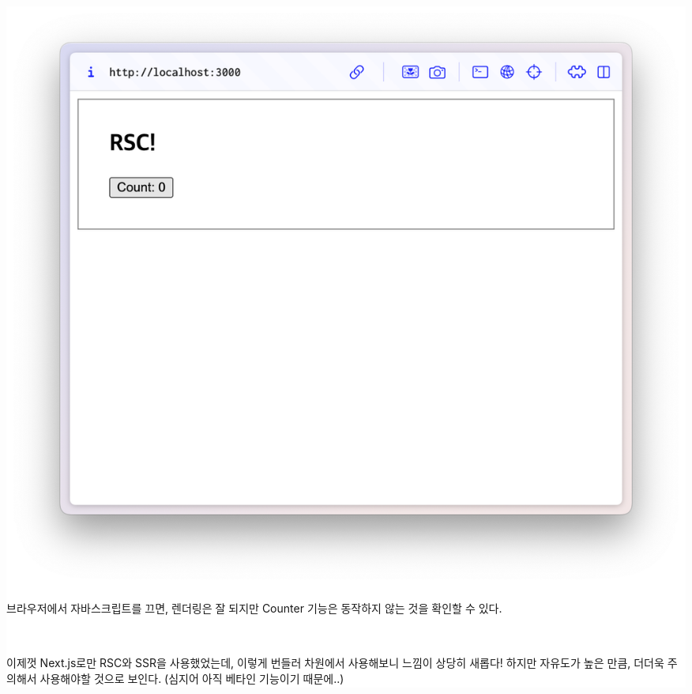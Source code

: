![](5.png)

브라우저에서 자바스크립트를 끄면, 렌더링은 잘 되지만 Counter 기능은 동작하지 않는 것을 확인할 수 있다.

&nbsp;

이제껏 Next.js로만 RSC와 SSR을 사용했었는데, 이렇게 번들러 차원에서 사용해보니 느낌이 상당히 새롭다!
하지만 자유도가 높은 만큼, 더더욱 주의해서 사용해야할 것으로 보인다.
(심지어 아직 베타인 기능이기 때문에..)
